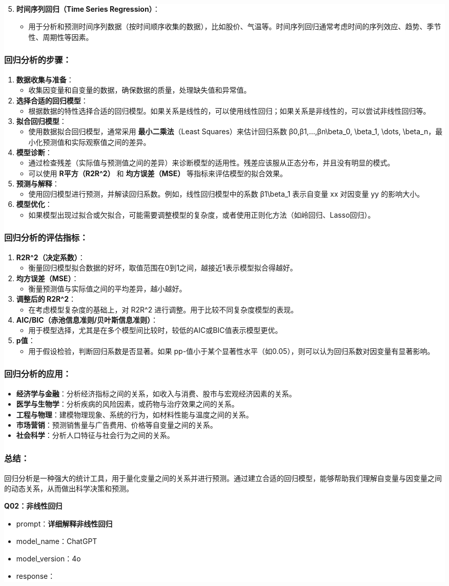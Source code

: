   5. **时间序列回归（Time Series Regression）**：

     - 用于分析和预测时间序列数据（按时间顺序收集的数据），比如股价、气温等。时间序列回归通常考虑时间的序列效应、趋势、季节性、周期性等因素。

  ### 回归分析的步骤：

  1. **数据收集与准备**：
     - 收集因变量和自变量的数据，确保数据的质量，处理缺失值和异常值。
  2. **选择合适的回归模型**：
     - 根据数据的特性选择合适的回归模型。如果关系是线性的，可以使用线性回归；如果关系是非线性的，可以尝试非线性回归等。
  3. **拟合回归模型**：
     - 使用数据拟合回归模型，通常采用 **最小二乘法**（Least Squares）来估计回归系数 β0,β1,…,βn\beta_0, \beta_1, \dots, \beta_n，最小化预测值和实际观察值之间的差异。
  4. **模型诊断**：
     - 通过检查残差（实际值与预测值之间的差异）来诊断模型的适用性。残差应该服从正态分布，并且没有明显的模式。
     - 可以使用 **R平方（R2R^2）** 和 **均方误差（MSE）** 等指标来评估模型的拟合效果。
  5. **预测与解释**：
     - 使用回归模型进行预测，并解读回归系数。例如，线性回归模型中的系数 β1\beta_1 表示自变量 xx 对因变量 yy 的影响大小。
  6. **模型优化**：
     - 如果模型出现过拟合或欠拟合，可能需要调整模型的复杂度，或者使用正则化方法（如岭回归、Lasso回归）。

  ### 回归分析的评估指标：

  1. **R2R^2（决定系数）**：
     - 衡量回归模型拟合数据的好坏，取值范围在0到1之间，越接近1表示模型拟合得越好。
  2. **均方误差（MSE）**：
     - 衡量预测值与实际值之间的平均差异，越小越好。
  3. **调整后的 R2R^2**：
     - 在考虑模型复杂度的基础上，对 R2R^2 进行调整。用于比较不同复杂度模型的表现。
  4. **AIC/BIC（赤池信息准则/贝叶斯信息准则）**：
     - 用于模型选择，尤其是在多个模型间比较时，较低的AIC或BIC值表示模型更优。
  5. **p值**：
     - 用于假设检验，判断回归系数是否显著。如果 pp-值小于某个显著性水平（如0.05），则可以认为回归系数对因变量有显著影响。

  ### 回归分析的应用：

  - **经济学与金融**：分析经济指标之间的关系，如收入与消费、股市与宏观经济因素的关系。
  - **医学与生物学**：分析疾病的风险因素，或药物与治疗效果之间的关系。
  - **工程与物理**：建模物理现象、系统的行为，如材料性能与温度之间的关系。
  - **市场营销**：预测销售量与广告费用、价格等自变量之间的关系。
  - **社会科学**：分析人口特征与社会行为之间的关系。

  ### 总结：

  回归分析是一种强大的统计工具，用于量化变量之间的关系并进行预测。通过建立合适的回归模型，能够帮助我们理解自变量与因变量之间的动态关系，从而做出科学决策和预测。

**Q02：非线性回归**

- prompt：**详细解释非线性回归**

- model_name：ChatGPT

- model_version：4o

- response：
